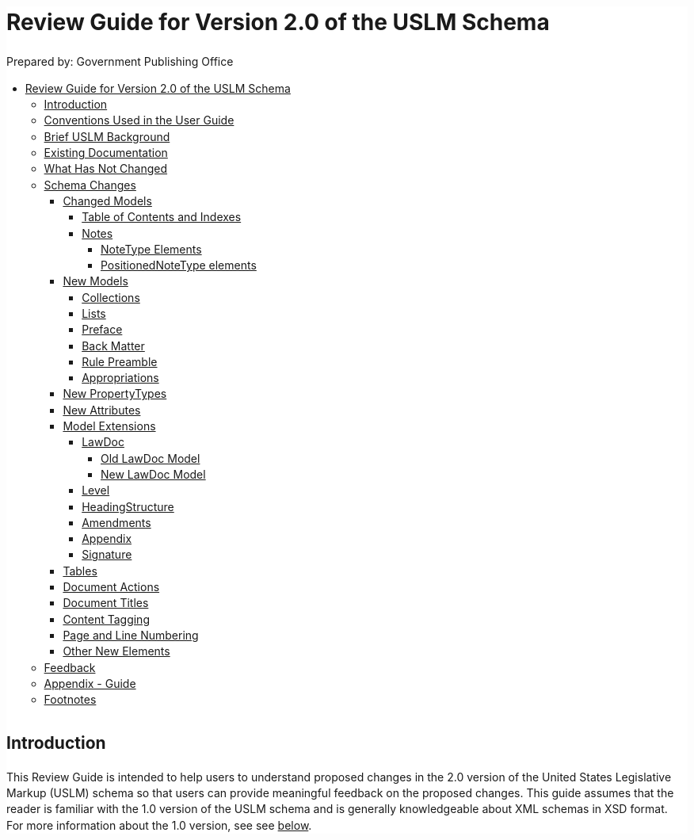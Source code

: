 # Review Guide for Version 2.0 of the USLM Schema

Prepared by:  Government Publishing Office



- [Review Guide for Version 2.0 of the USLM Schema](#review-guide-for-version-20-of-the-uslm-schema)
    - [Introduction](#introduction)
    - [Conventions Used in the User Guide](#conventions-used-in-the-user-guide)
    - [Brief USLM Background](#brief-uslm-background)
    - [Existing Documentation](#existing-documentation)
    - [What Has Not Changed](#what-has-not-changed)
    - [Schema Changes](#schema-changes)
        - [Changed Models](#changed-models)
            - [Table of Contents and Indexes](#table-of-contents-and-indexes)
            - [Notes](#notes)
                - [NoteType Elements](#notetype-elements)
                - [PositionedNoteType elements](#positionednotetype-elements)
        - [New Models](#new-models)
            - [Collections](#collections)
            - [Lists](#lists)
            - [Preface](#preface)
            - [Back Matter](#back-matter)
            - [Rule Preamble](#rule-preamble)
            - [Appropriations](#appropriations)
        - [New PropertyTypes](#new-propertytypes)
        - [New Attributes](#new-attributes)
        - [Model Extensions](#model-extensions)
            - [LawDoc](#lawdoc)
                - [Old LawDoc Model](#old-lawdoc-model)
                - [New LawDoc Model](#new-lawdoc-model)
            - [Level](#level)
            - [HeadingStructure](#headingstructure)
            - [Amendments](#amendments)
            - [Appendix](#appendix)
            - [Signature](#signature)
        - [Tables](#tables)
        - [Document Actions](#document-actions)
        - [Document Titles](#document-titles)
        - [Content Tagging](#content-tagging)
        - [Page and Line Numbering](#page-and-line-numbering)
        - [Other New Elements](#other-new-elements)
    - [Feedback](#feedback)
    - [Appendix - Guide](#appendix---guide)
    - [Footnotes](#footnotes)



## Introduction

This Review Guide is intended to help users to understand proposed changes in the 2.0 version of the United States Legislative Markup (USLM) schema so that users can provide meaningful feedback on the proposed changes.  This guide assumes that the reader is familiar with the 1.0 version of the USLM schema and is generally knowledgeable about XML schemas in XSD format. For more information about the 1.0 version, see see [below](#existing-documentation).
